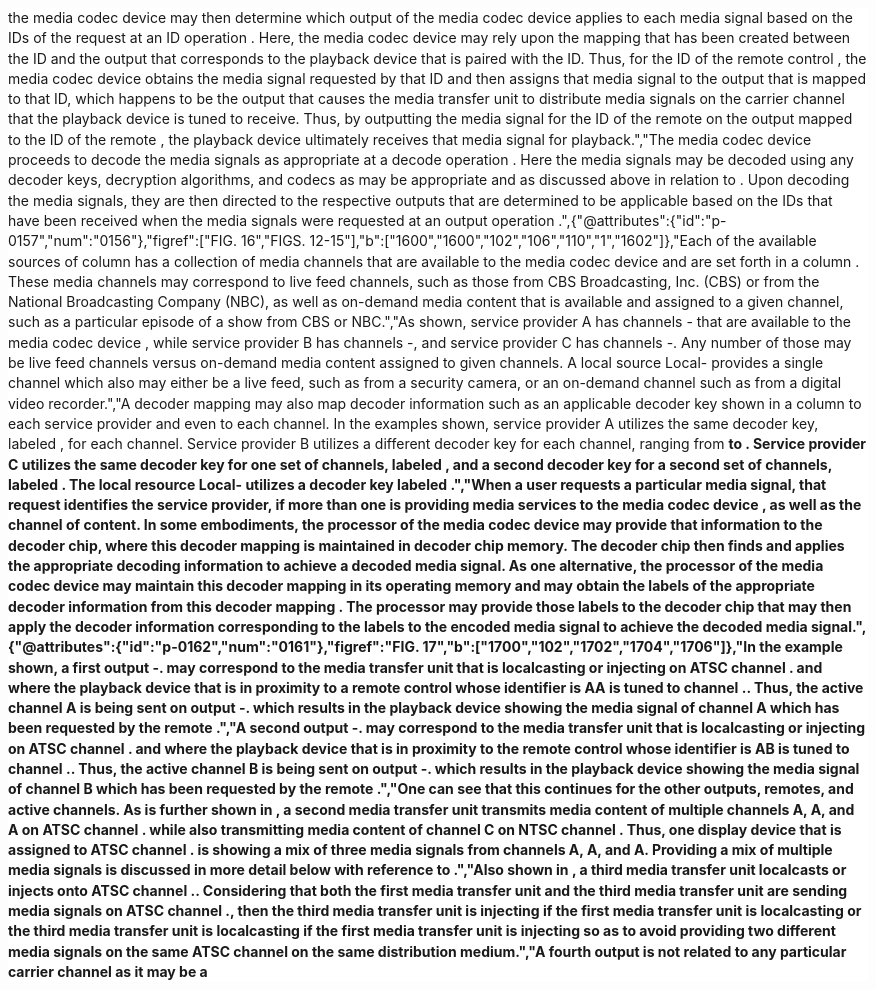 the media codec device  may then determine which output of the media codec device  applies to each media signal based on the IDs of the request at an ID operation . Here, the media codec device  may rely upon the mapping that has been created between the ID and the output that corresponds to the playback device that is paired with the ID. Thus, for the ID of the remote control , the media codec device  obtains the media signal requested by that ID and then assigns that media signal to the output that is mapped to that ID, which happens to be the output that causes the media transfer unit  to distribute media signals on the carrier channel that the playback device  is tuned to receive. Thus, by outputting the media signal for the ID of the remote  on the output mapped to the ID of the remote , the playback device  ultimately receives that media signal for playback.","The media codec device  proceeds to decode the media signals as appropriate at a decode operation . Here the media signals may be decoded using any decoder keys, decryption algorithms, and codecs as may be appropriate and as discussed above in relation to . Upon decoding the media signals, they are then directed to the respective outputs that are determined to be applicable based on the IDs that have been received when the media signals were requested at an output operation .",{"@attributes":{"id":"p-0157","num":"0156"},"figref":["FIG. 16","FIGS. 12-15"],"b":["1600","1600","102","106","110","1","1602"]},"Each of the available sources of column  has a collection of media channels that are available to the media codec device  and are set forth in a column . These media channels may correspond to live feed channels, such as those from CBS Broadcasting, Inc. (CBS) or from the National Broadcasting Company (NBC), as well as on-demand media content that is available and assigned to a given channel, such as a particular episode of a show from CBS or NBC.","As shown, service provider A has channels - that are available to the media codec device , while service provider B has channels -, and service provider C has channels -. Any number of those may be live feed channels versus on-demand media content assigned to given channels. A local source Local- provides a single channel which also may either be a live feed, such as from a security camera, or an on-demand channel such as from a digital video recorder.","A decoder mapping  may also map decoder information such as an applicable decoder key shown in a column  to each service provider and even to each channel. In the examples shown, service provider A utilizes the same decoder key, labeled <A>, for each channel. Service provider B utilizes a different decoder key for each channel, ranging from <B> to <B>. Service provider C utilizes the same decoder key for one set of channels, labeled <C>, and a second decoder key for a second set of channels, labeled <C>. The local resource Local- utilizes a decoder key labeled <L->.","When a user requests a particular media signal, that request identifies the service provider, if more than one is providing media services to the media codec device , as well as the channel of content. In some embodiments, the processor of the media codec device  may provide that information to the decoder chip, where this decoder mapping  is maintained in decoder chip memory. The decoder chip then finds and applies the appropriate decoding information to achieve a decoded media signal. As one alternative, the processor of the media codec device  may maintain this decoder mapping  in its operating memory and may obtain the labels of the appropriate decoder information from this decoder mapping . The processor may provide those labels to the decoder chip that may then apply the decoder information corresponding to the labels to the encoded media signal to achieve the decoded media signal.",{"@attributes":{"id":"p-0162","num":"0161"},"figref":"FIG. 17","b":["1700","102","1702","1704","1706"]},"In the example shown, a first output -. may correspond to the media transfer unit  that is localcasting or injecting on ATSC channel . and where the playback device  that is in proximity to a remote control  whose identifier is AA is tuned to channel .. Thus, the active channel A is being sent on output -. which results in the playback device  showing the media signal of channel A which has been requested by the remote .","A second output -. may correspond to the media transfer unit  that is localcasting or injecting on ATSC channel . and where the playback device  that is in proximity to the remote control  whose identifier is AB is tuned to channel .. Thus, the active channel B is being sent on output -. which results in the playback device  showing the media signal of channel B which has been requested by the remote .","One can see that this continues for the other outputs, remotes, and active channels. As is further shown in , a second media transfer unit transmits media content of multiple channels A, A, and A on ATSC channel . while also transmitting media content of channel C on NTSC channel . Thus, one display device that is assigned to ATSC channel . is showing a mix of three media signals from channels A, A, and A. Providing a mix of multiple media signals is discussed in more detail below with reference to .","Also shown in , a third media transfer unit localcasts or injects onto ATSC channel .. Considering that both the first media transfer unit  and the third media transfer unit are sending media signals on ATSC channel ., then the third media transfer unit is injecting if the first media transfer unit  is localcasting or the third media transfer unit is localcasting if the first media transfer unit  is injecting so as to avoid providing two different media signals on the same ATSC channel on the same distribution medium.","A fourth output is not related to any particular carrier channel as it may be a